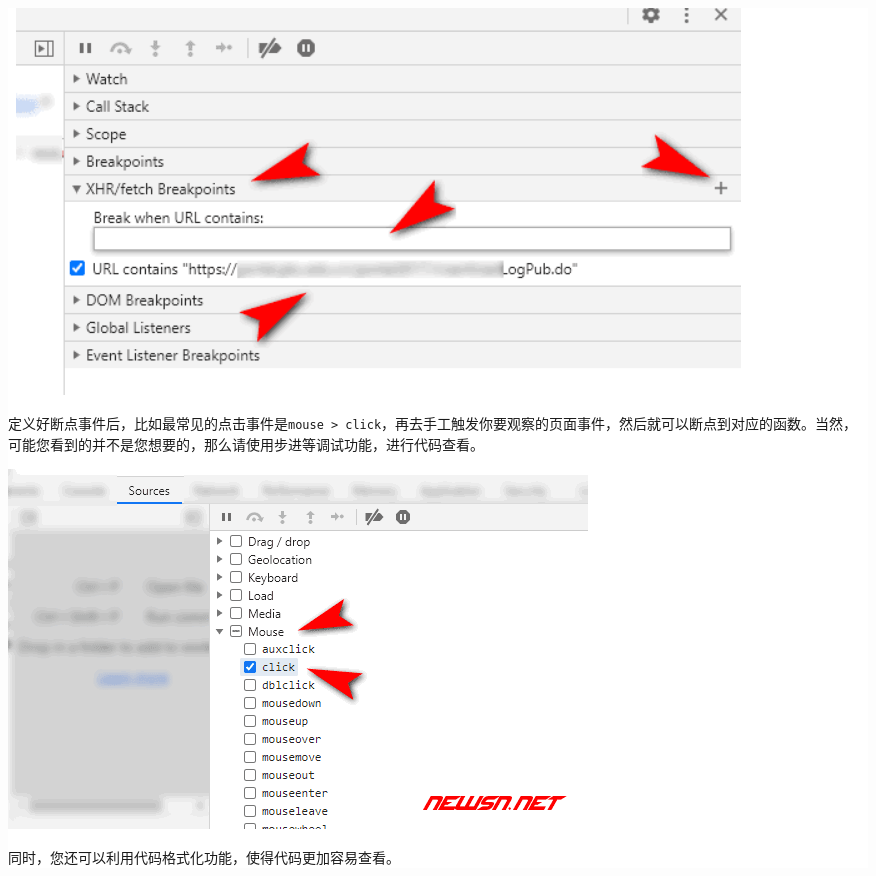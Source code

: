 ![](js逆向.assets/image-20231105193449617.png)

定义好断点事件后，比如最常见的点击事件是`mouse > click`，再去手工触发你要观察的页面事件，然后就可以断点到对应的函数。当然，可能您看到的并不是您想要的，那么请使用步进等调试功能，进行代码查看。

[![苏南大叔：如何快速定位未知网页js代码中的函数？ - console-js-4](js逆向.assets/d7cefa2d4f1f80e9.png)]()

同时，您还可以利用代码格式化功能，使得代码更加容易查看。
